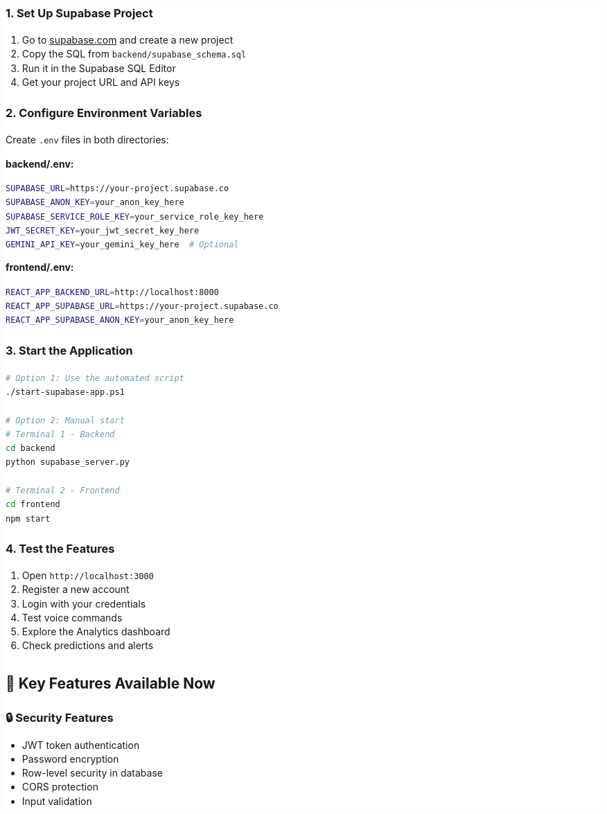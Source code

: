 ### 1. Set Up Supabase Project
1. Go to [supabase.com](https://supabase.com) and create a new project
2. Copy the SQL from `backend/supabase_schema.sql`
3. Run it in the Supabase SQL Editor
4. Get your project URL and API keys

### 2. Configure Environment Variables
Create `.env` files in both directories:

**backend/.env:**
```bash
SUPABASE_URL=https://your-project.supabase.co
SUPABASE_ANON_KEY=your_anon_key_here
SUPABASE_SERVICE_ROLE_KEY=your_service_role_key_here
JWT_SECRET_KEY=your_jwt_secret_key_here
GEMINI_API_KEY=your_gemini_key_here  # Optional
```

**frontend/.env:**
```bash
REACT_APP_BACKEND_URL=http://localhost:8000
REACT_APP_SUPABASE_URL=https://your-project.supabase.co
REACT_APP_SUPABASE_ANON_KEY=your_anon_key_here
```

### 3. Start the Application
```bash
# Option 1: Use the automated script
./start-supabase-app.ps1

# Option 2: Manual start
# Terminal 1 - Backend
cd backend
python supabase_server.py

# Terminal 2 - Frontend
cd frontend
npm start
```

### 4. Test the Features
1. Open `http://localhost:3000`
2. Register a new account
3. Login with your credentials
4. Test voice commands
5. Explore the Analytics dashboard
6. Check predictions and alerts

## 🎯 Key Features Available Now

### 🔒 **Security Features**
- JWT token authentication
- Password encryption
- Row-level security in database
- CORS protection
- Input validation
